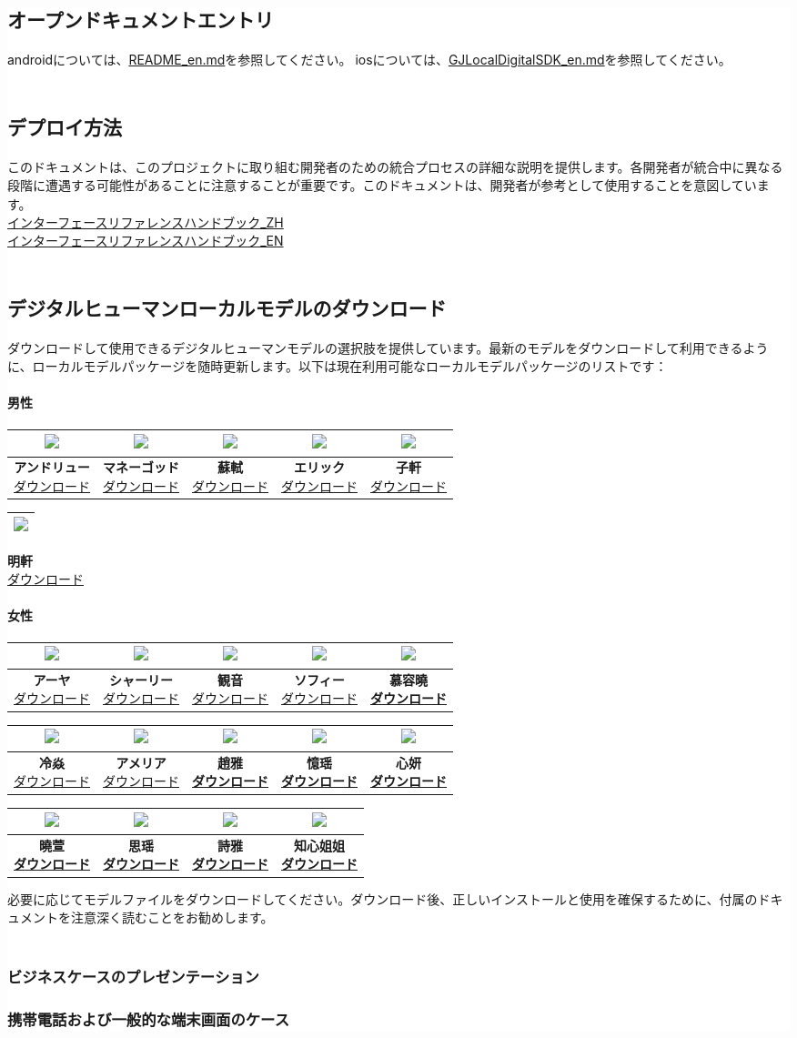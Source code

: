 ## オープンドキュメントエントリ

androidについては、[README_en.md](./duix-android/dh_aigc_android/README_en.md)を参照してください。
iosについては、[GJLocalDigitalSDK_en.md](./duix-ios/GJLocalDigitalDemo/GJLocalDigitalSDK_en.md)を参照してください。<br><br>

## デプロイ方法
このドキュメントは、このプロジェクトに取り組む開発者のための統合プロセスの詳細な説明を提供します。各開発者が統合中に異なる段階に遭遇する可能性があることに注意することが重要です。このドキュメントは、開発者が参考として使用することを意図しています。<br>
[インターフェースリファレンスハンドブック_ZH](./Interface%20Reference%20Handbook_ZH.pdf) <br>
[インターフェースリファレンスハンドブック_EN](./Interface%20Reference%20Handbook_EN.pdf) <br><br>

## デジタルヒューマンローカルモデルのダウンロード
ダウンロードして使用できるデジタルヒューマンモデルの選択肢を提供しています。最新のモデルをダウンロードして利用できるように、ローカルモデルパッケージを随時更新します。以下は現在利用可能なローカルモデルパッケージのリストです：
#### 男性
|  <img src="https://github.com/GuijiAI/duix.ai/blob/main/res/andrew.jpg" width="200"> |  <img src="https://github.com/GuijiAI/duix.ai/blob/main/res/MoneyGod.jpg" width="200"> |  <img src="https://github.com/GuijiAI/duix.ai/blob/main/res/SuShi.jpg" width="200"> |  <img src="https://github.com/GuijiAI/duix.ai/blob/main/res/%E8%89%BE%E7%91%9E%E5%85%8B.jpg" width="200"> | <img src="https://github.com/GuijiAI/duix.ai/blob/main/res/%E5%AD%90%E8%BD%A9.png" width="200">|
|:-------:|:-------:|:-------:|:-------:|:-------:|
| **アンドリュー**<br> [ダウンロード](https://digital-public.obs.cn-east-3.myhuaweicloud.com/dhp-tools/dhp-tools/651705983152197/61025/651705983152197_ccf3256b2449c76e77f94276dffcb293.zip) | **マネーゴッド**<br> [ダウンロード](https://digital-public.obs.cn-east-3.myhuaweicloud.com/dhp-tools/dhp-tools/651644573884485/61002/651644573884485_2387469906049706416017f105e5340f.zip) |  **蘇軾**<br> [ダウンロード](https://digital-public.obs.cn-east-3.myhuaweicloud.com/dhp-tools/dhp-tools/651660515688517/61011/651660515688517_825de648c30be80a89110dd0e63ecb3b.zip) | **エリック**<br>[ダウンロード](https://digital-public.obs.cn-east-3.myhuaweicloud.com/duix/digital/model/1719193748558/airuike_20240409.zip) | **子軒**<br>[ダウンロード](https://digital-public.obs.cn-east-3.myhuaweicloud.com/duix/digital/model/1719194036608/zixuan_20240411v2.zip) | 

|<img src="https://github.com/GuijiAI/duix.ai/raw/main/res/%E7%94%B7.jpg" width="200">|
|:-------:|
**明軒**<br>[ダウンロード](https://digital-public.obs.cn-east-3.myhuaweicloud.com/duix/digital/model/1719194633518/mingxuan_20240624.zip) 

#### 女性
| <img src="https://github.com/GuijiAI/duix.ai/blob/main/res/Arya.png" width="200"> | <img src="https://github.com/GuijiAI/duix.ai/blob/main/res/Shirley.jpg" width="200"> | <img src="https://github.com/GuijiAI/duix.ai/blob/main/res/Guanyin.jpg" width="200"> | <img src="https://github.com/GuijiAI/duix.ai/blob/main/res//%E8%8B%8F%E8%8F%B2.jpg" width="200"> | <img src="https://github.com/GuijiAI/duix.ai/blob/main/res/%E6%85%95%E5%AE%B9%E6%99%93.png" width="200"> |
|:-------:|:-------:|:-------:|:-------:|:-------:|
| **アーヤ**<br>[ダウンロード](https://digital-public.obs.cn-east-3.myhuaweicloud.com/dhp-tools/dhp-tools/651637733658693/61000/651637733658693_2e0a4278a73411a2ff04ef1a849d2a6d.zip) | **シャーリー**<br> [ダウンロード](https://digital-public.obs.cn-east-3.myhuaweicloud.com/dhp-tools/dhp-tools/651686686687301/61026/651686686687301_846161843f9ffdaaeace716bf3436be5.zip) | **観音**<br> [ダウンロード](https://digital-public.obs.cn-east-3.myhuaweicloud.com/dhp-tools/dhp-tools/651622691811397/60996/651622691811397_ebe9bd2db8e26c1a7b07932b4a55c45c.zip) | **ソフィー**<br> [ダウンロード](https://digital-public.obs.cn-east-3.myhuaweicloud.com/duix/digital/model/1719193425133/sufei_20240409.zip) | **慕容曉<br> [ダウンロード](https://digital-public.obs.cn-east-3.myhuaweicloud.com/duix/digital/model/1719193516102/murongxiao_20240410.zip)** |

| <img src="https://github.com/GuijiAI/duix.ai/blob/main/res/%E5%86%B7%E7%84%B1.png" width="200"> | <img src="https://github.com/GuijiAI/duix.ai/blob/main/res/Amelia.png" width="200"> | <img src="https://github.com/GuijiAI/duix.ai/blob/main/res/%E8%B5%B5%E9%9B%85.png" width="200"> | <img src="https://github.com/GuijiAI/duix.ai/blob/main/res/%E5%BF%86%E7%91%B6.png" width="200"> | <img src="https://github.com/GuijiAI/duix.ai/blob/main/res/%E5%BF%83%E5%A6%8D.jpg" width="200"> 
|:-------:|:-------:|:-------:|:-------:|:-------:|
| **冷焱**<br> [ダウンロード](https://digital-public.obs.cn-east-3.myhuaweicloud.com/duix/digital/model/1719193451931/lengyan_20240407.zip) | **アメリア**<br> [ダウンロード](https://digital-public.obs.cn-east-3.myhuaweicloud.com/duix/digital/model/1719193625986/amelia_20240411.zip) | **趙雅<br> [ダウンロード](https://digital-public.obs.cn-east-3.myhuaweicloud.com/duix/digital/model/1719194234727/zhaoya_20240411.zip)** | **憶瑶<br> [ダウンロード](https://digital-public.obs.cn-east-3.myhuaweicloud.com/duix/digital/model/1719194263441/yiyao_20240418.zip)** | **心妍<br> [ダウンロード](https://digital-public.obs.cn-east-3.myhuaweicloud.com/duix/digital/model/1719194373660/xinyan_20240411.zip)** 

| <img src="https://github.com/GuijiAI/duix.ai/blob/main/res/%E6%99%93%E8%90%B1.png" width="200"> | <img src="https://github.com/GuijiAI/duix.ai/blob/main/res/%E6%80%9D%E7%91%B6.png" width="200"> | <img src="https://github.com/GuijiAI/duix.ai/blob/main/res/%E8%AF%97%E9%9B%85.png" width="200"> | <img src="https://github.com/GuijiAI/duix.ai/raw/main/res/%E5%A5%B3.jpg" width="200"> 
|:-------:|:-------:|:-------:|:-------:|
| **曉萱<br> [ダウンロード](https://digital-public.obs.cn-east-3.myhuaweicloud.com/duix/digital/model/1719194313414/xiaoxuan_20240418.zip)** | **思瑶<br> [ダウンロード](https://digital-public.obs.cn-east-3.myhuaweicloud.com/duix/digital/model/1719194450521/siyao_20240418.zip)** | **詩雅<br> [ダウンロード](https://digital-public.obs.cn-east-3.myhuaweicloud.com/duix/digital/model/1719194516880/shiya_20240409.zip)** | **知心姐姐<br> [ダウンロード](https://digital-public.obs.cn-east-3.myhuaweicloud.com/duix/digital/model/1719194007931/bendi1_0329.zip)** |


必要に応じてモデルファイルをダウンロードしてください。ダウンロード後、正しいインストールと使用を確保するために、付属のドキュメントを注意深く読むことをお勧めします。<br><br>

### ビジネスケースのプレゼンテーション
### 携帯電話および一般的な端末画面のケース